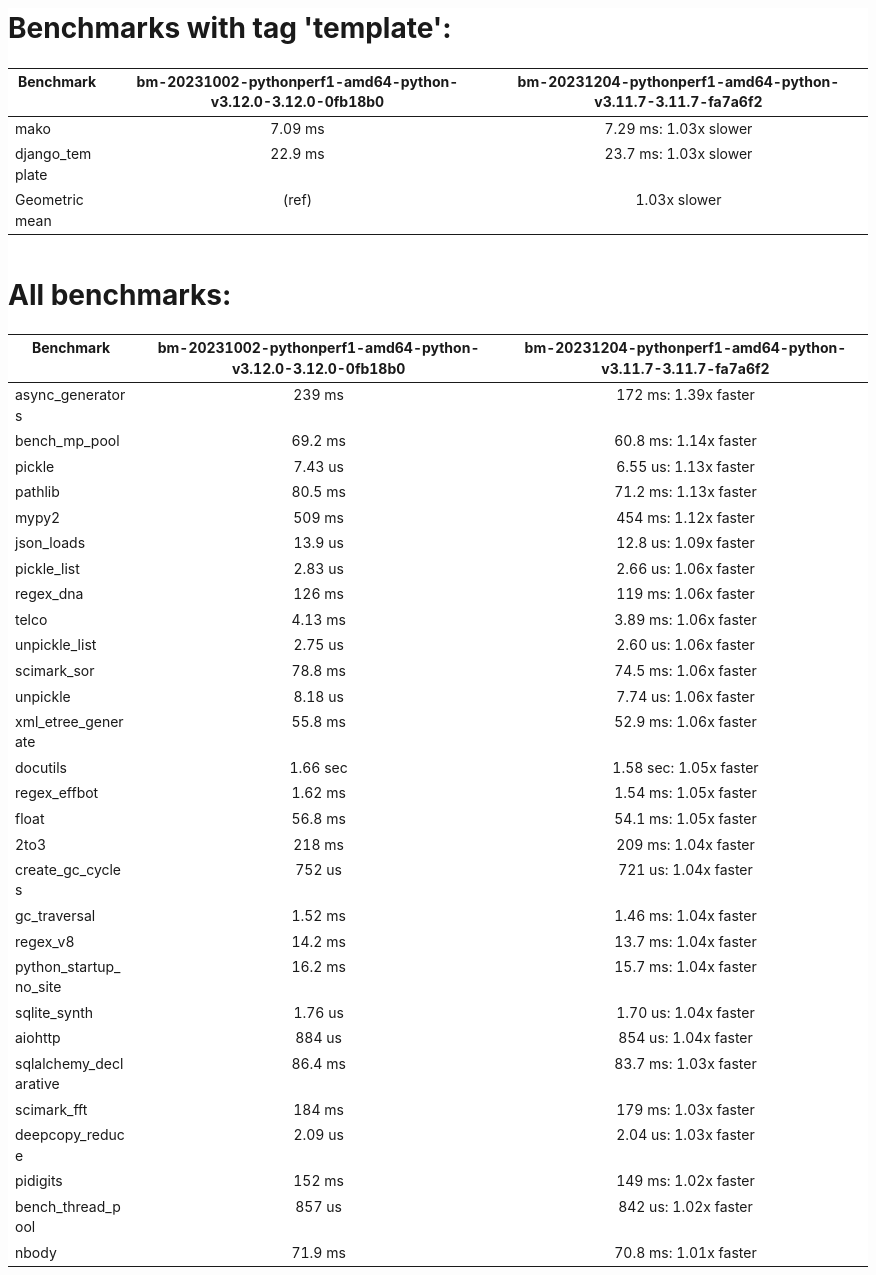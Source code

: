 Benchmarks with tag 'template':
===============================

| Benchmark       | bm-20231002-pythonperf1-amd64-python-v3.12.0-3.12.0-0fb18b0 | bm-20231204-pythonperf1-amd64-python-v3.11.7-3.11.7-fa7a6f2 |
|-----------------|:-----------------------------------------------------------:|:-----------------------------------------------------------:|
| mako            | 7.09 ms                                                     | 7.29 ms: 1.03x slower                                       |
| django_template | 22.9 ms                                                     | 23.7 ms: 1.03x slower                                       |
| Geometric mean  | (ref)                                                       | 1.03x slower                                                |

All benchmarks:
===============

| Benchmark                 | bm-20231002-pythonperf1-amd64-python-v3.12.0-3.12.0-0fb18b0 | bm-20231204-pythonperf1-amd64-python-v3.11.7-3.11.7-fa7a6f2 |
|---------------------------|:-----------------------------------------------------------:|:-----------------------------------------------------------:|
| async_generators          | 239 ms                                                      | 172 ms: 1.39x faster                                        |
| bench_mp_pool             | 69.2 ms                                                     | 60.8 ms: 1.14x faster                                       |
| pickle                    | 7.43 us                                                     | 6.55 us: 1.13x faster                                       |
| pathlib                   | 80.5 ms                                                     | 71.2 ms: 1.13x faster                                       |
| mypy2                     | 509 ms                                                      | 454 ms: 1.12x faster                                        |
| json_loads                | 13.9 us                                                     | 12.8 us: 1.09x faster                                       |
| pickle_list               | 2.83 us                                                     | 2.66 us: 1.06x faster                                       |
| regex_dna                 | 126 ms                                                      | 119 ms: 1.06x faster                                        |
| telco                     | 4.13 ms                                                     | 3.89 ms: 1.06x faster                                       |
| unpickle_list             | 2.75 us                                                     | 2.60 us: 1.06x faster                                       |
| scimark_sor               | 78.8 ms                                                     | 74.5 ms: 1.06x faster                                       |
| unpickle                  | 8.18 us                                                     | 7.74 us: 1.06x faster                                       |
| xml_etree_generate        | 55.8 ms                                                     | 52.9 ms: 1.06x faster                                       |
| docutils                  | 1.66 sec                                                    | 1.58 sec: 1.05x faster                                      |
| regex_effbot              | 1.62 ms                                                     | 1.54 ms: 1.05x faster                                       |
| float                     | 56.8 ms                                                     | 54.1 ms: 1.05x faster                                       |
| 2to3                      | 218 ms                                                      | 209 ms: 1.04x faster                                        |
| create_gc_cycles          | 752 us                                                      | 721 us: 1.04x faster                                        |
| gc_traversal              | 1.52 ms                                                     | 1.46 ms: 1.04x faster                                       |
| regex_v8                  | 14.2 ms                                                     | 13.7 ms: 1.04x faster                                       |
| python_startup_no_site    | 16.2 ms                                                     | 15.7 ms: 1.04x faster                                       |
| sqlite_synth              | 1.76 us                                                     | 1.70 us: 1.04x faster                                       |
| aiohttp                   | 884 us                                                      | 854 us: 1.04x faster                                        |
| sqlalchemy_declarative    | 86.4 ms                                                     | 83.7 ms: 1.03x faster                                       |
| scimark_fft               | 184 ms                                                      | 179 ms: 1.03x faster                                        |
| deepcopy_reduce           | 2.09 us                                                     | 2.04 us: 1.03x faster                                       |
| pidigits                  | 152 ms                                                      | 149 ms: 1.02x faster                                        |
| bench_thread_pool         | 857 us                                                      | 842 us: 1.02x faster                                        |
| nbody                     | 71.9 ms                                                     | 70.8 ms: 1.01x faster                                       |